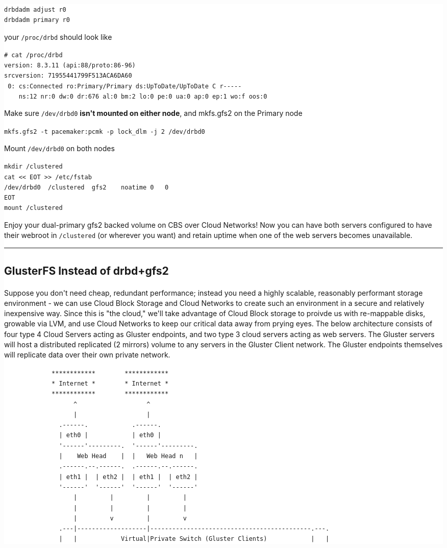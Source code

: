    drbdadm adjust r0
    drbdadm primary r0

your `/proc/drbd` should look like

    # cat /proc/drbd 
    version: 8.3.11 (api:88/proto:86-96)
    srcversion: 71955441799F513ACA6DA60 
     0: cs:Connected ro:Primary/Primary ds:UpToDate/UpToDate C r-----
        ns:12 nr:0 dw:0 dr:676 al:0 bm:2 lo:0 pe:0 ua:0 ap:0 ep:1 wo:f oos:0


Make sure `/dev/drbd0` **isn't mounted on either node**, and mkfs.gfs2 on the Primary node

    mkfs.gfs2 -t pacemaker:pcmk -p lock_dlm -j 2 /dev/drbd0

Mount `/dev/drbd0` on both nodes

    mkdir /clustered
    cat << EOT >> /etc/fstab
    /dev/drbd0  /clustered  gfs2    noatime 0   0
    EOT
    mount /clustered

Enjoy your dual-primary gfs2 backed volume on CBS over Cloud Networks! Now you can have both servers configured to have their webroot in `/clustered` (or wherever you want) and retain uptime when one of the web servers becomes unavailable.

---

## GlusterFS Instead of drbd+gfs2

Suppose you don't need cheap, redundant performance; instead you need a highly scalable, reasonably performant storage environment - we can use Cloud Block Storage and Cloud Networks to create such an environment in a secure and relatively inexpensive way. Since this is "the cloud," we'll take advantage of Cloud Block storage to proivde us with re-mappable disks, growable via LVM, and use Cloud Networks to keep our critical data away from prying eyes. The below architecture consists of four type 4 Cloud Servers acting as Gluster endpoints, and two type 3 cloud servers acting as web servers. The Gluster servers will host a distributed replicated (2 mirrors) volume to any servers in the Gluster Client network. The Gluster endpoints themselves will replicate data over their own private network.



                 ************        ************
                 * Internet *        * Internet *
                 ************        ************
                       ^                   ^
                       |                   |
                   .------.            .------.
                   | eth0 |            | eth0 |
                   '------'---------.  '------'---------.
                   |    Web Head    |  |   Web Head n   |
                   .------.--.------.  .------.--.------.
                   | eth1 |  | eth2 |  | eth1 |  | eth2 |
                   '------'  '------'  '------'  '------'
                       |         |         |         |
                       |         |         |         |
                       |         v         |         v
                   .---|-------------------|--------------------------------------------.---.
                   |   |            Virtual|Private Switch (Gluster Clients)            |   |
